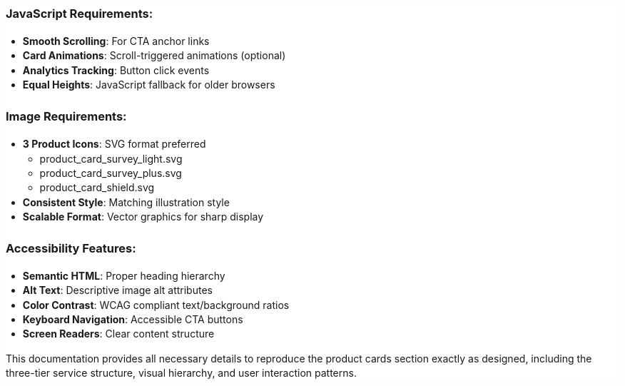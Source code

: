 ### JavaScript Requirements:
- **Smooth Scrolling**: For CTA anchor links
- **Card Animations**: Scroll-triggered animations (optional)
- **Analytics Tracking**: Button click events
- **Equal Heights**: JavaScript fallback for older browsers

### Image Requirements:
- **3 Product Icons**: SVG format preferred
  - product_card_survey_light.svg
  - product_card_survey_plus.svg
  - product_card_shield.svg
- **Consistent Style**: Matching illustration style
- **Scalable Format**: Vector graphics for sharp display

### Accessibility Features:
- **Semantic HTML**: Proper heading hierarchy
- **Alt Text**: Descriptive image alt attributes
- **Color Contrast**: WCAG compliant text/background ratios
- **Keyboard Navigation**: Accessible CTA buttons
- **Screen Readers**: Clear content structure

This documentation provides all necessary details to reproduce the product cards section exactly as designed, including the three-tier service structure, visual hierarchy, and user interaction patterns.
